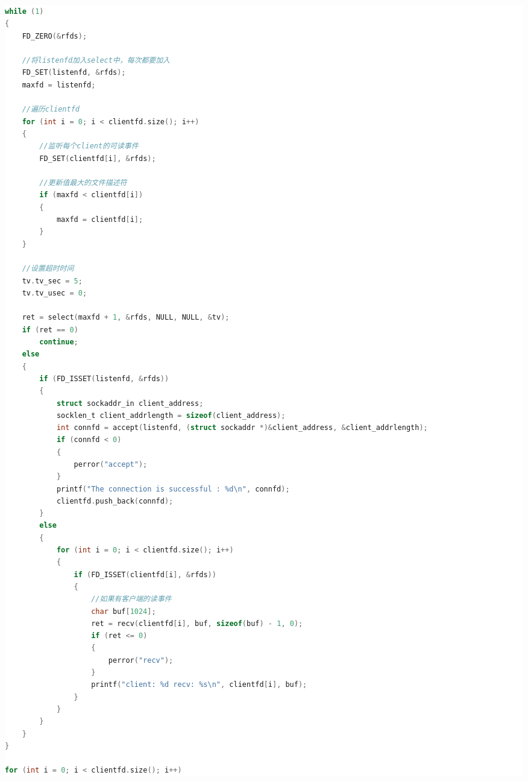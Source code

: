 ```c
while (1)
{
    FD_ZERO(&rfds);

    //将listenfd加入select中，每次都要加入
    FD_SET(listenfd, &rfds);
    maxfd = listenfd;

    //遍历clientfd
    for (int i = 0; i < clientfd.size(); i++)
    {
        //监听每个client的可读事件
        FD_SET(clientfd[i], &rfds);

        //更新值最大的文件描述符
        if (maxfd < clientfd[i])
        {
            maxfd = clientfd[i];
        }
    }

    //设置超时时间
    tv.tv_sec = 5;
    tv.tv_usec = 0;

    ret = select(maxfd + 1, &rfds, NULL, NULL, &tv);
    if (ret == 0)
        continue;
    else
    {
        if (FD_ISSET(listenfd, &rfds))
        {
            struct sockaddr_in client_address;
            socklen_t client_addrlength = sizeof(client_address);
            int connfd = accept(listenfd, (struct sockaddr *)&client_address, &client_addrlength);
            if (connfd < 0)
            {
                perror("accept");
            }
            printf("The connection is successful : %d\n", connfd);
            clientfd.push_back(connfd);
        }
        else
        {
            for (int i = 0; i < clientfd.size(); i++)
            {
                if (FD_ISSET(clientfd[i], &rfds))
                {
                    //如果有客户端的读事件
                    char buf[1024];
                    ret = recv(clientfd[i], buf, sizeof(buf) - 1, 0);
                    if (ret <= 0)
                    {
                        perror("recv");
                    }
                    printf("client: %d recv: %s\n", clientfd[i], buf);
                }
            }
        }
    }
}

for (int i = 0; i < clientfd.size(); i++)
```